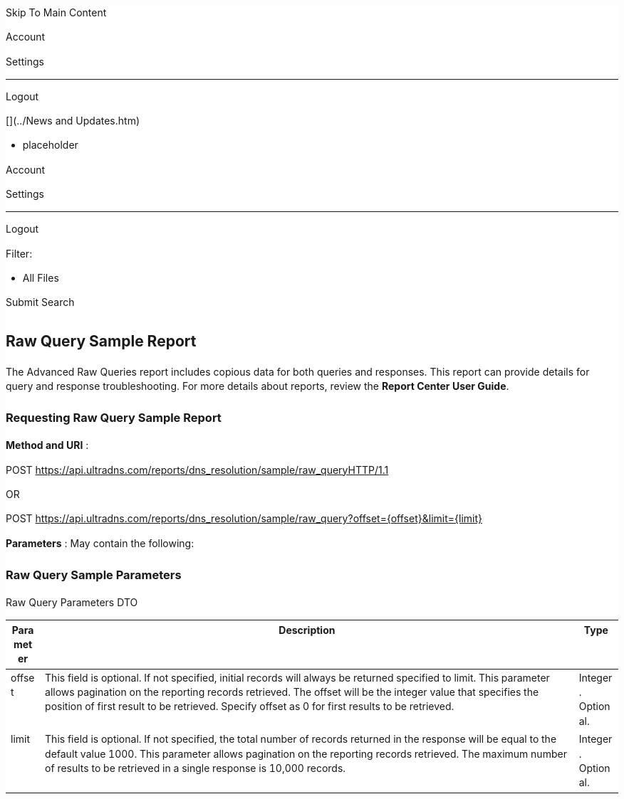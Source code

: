

Skip To Main Content

Account

Settings

* * *

Logout

[](../News and Updates.htm)

  * placeholder

Account

Settings

* * *

Logout

Filter:

  * All Files

Submit Search

## Raw Query Sample Report

The Advanced Raw Queries report includes copious data for both queries and
responses. This report can provide details for query and response
troubleshooting. For more details about reports, review the **Report Center
User Guide**.

### Requesting Raw Query Sample Report

**Method and URI** :

POST https://api.ultradns.com/reports/dns_resolution/sample/raw_queryHTTP/1.1

OR

POST
https://api.ultradns.com/reports/dns_resolution/sample/raw_query?offset={offset}&limit={limit}

  
**Parameters** : May contain the following:

### Raw Query Sample Parameters

Raw Query Parameters DTO

Parameter |  Description |  Type  
---|---|---  
offset |  This field is optional.  If not specified, initial records will always be returned specified to limit. This parameter allows pagination on the reporting records retrieved. The offset will be the integer value that specifies the position of first result to be retrieved. Specify offset as 0 for first results to be retrieved. |  Integer. Optional.  
limit |  This field is optional.  If not specified, the total number of records returned in the response will be equal to the default value 1000. This parameter allows pagination on the reporting records retrieved. The maximum number of results to be retrieved in a single response is 10,000 records. |  Integer. Optional.  
  